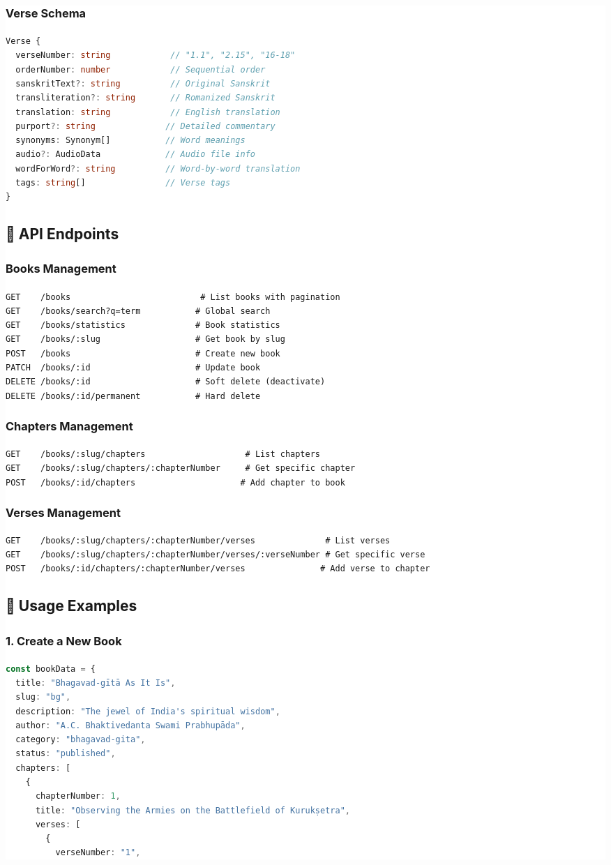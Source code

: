 ### Verse Schema
```typescript
Verse {
  verseNumber: string            // "1.1", "2.15", "16-18"
  orderNumber: number            // Sequential order
  sanskritText?: string          // Original Sanskrit
  transliteration?: string       // Romanized Sanskrit
  translation: string            // English translation
  purport?: string              // Detailed commentary
  synonyms: Synonym[]           // Word meanings
  audio?: AudioData             // Audio file info
  wordForWord?: string          // Word-by-word translation
  tags: string[]                // Verse tags
}
```

## 🚀 API Endpoints

### Books Management
```
GET    /books                          # List books with pagination
GET    /books/search?q=term           # Global search
GET    /books/statistics              # Book statistics
GET    /books/:slug                   # Get book by slug
POST   /books                         # Create new book
PATCH  /books/:id                     # Update book
DELETE /books/:id                     # Soft delete (deactivate)
DELETE /books/:id/permanent           # Hard delete
```

### Chapters Management
```
GET    /books/:slug/chapters                    # List chapters
GET    /books/:slug/chapters/:chapterNumber     # Get specific chapter
POST   /books/:id/chapters                     # Add chapter to book
```

### Verses Management
```
GET    /books/:slug/chapters/:chapterNumber/verses              # List verses
GET    /books/:slug/chapters/:chapterNumber/verses/:verseNumber # Get specific verse
POST   /books/:id/chapters/:chapterNumber/verses               # Add verse to chapter
```

## 📖 Usage Examples

### 1. Create a New Book
```typescript
const bookData = {
  title: "Bhagavad-gītā As It Is",
  slug: "bg",
  description: "The jewel of India's spiritual wisdom",
  author: "A.C. Bhaktivedanta Swami Prabhupāda",
  category: "bhagavad-gita",
  status: "published",
  chapters: [
    {
      chapterNumber: 1,
      title: "Observing the Armies on the Battlefield of Kurukṣetra",
      verses: [
        {
          verseNumber: "1",
```